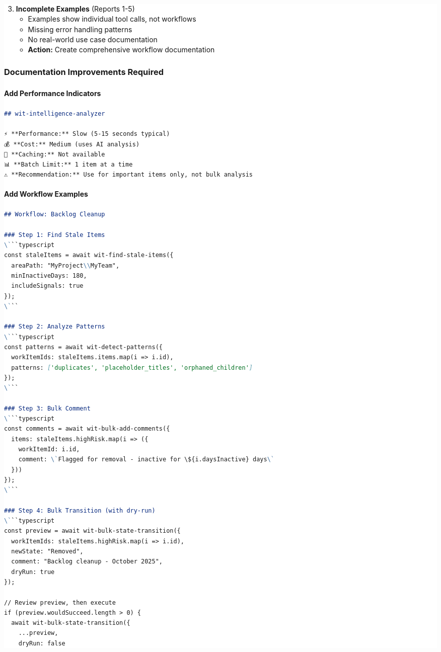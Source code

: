 3. **Incomplete Examples** (Reports 1-5)
   - Examples show individual tool calls, not workflows
   - Missing error handling patterns
   - No real-world use case documentation
   - **Action:** Create comprehensive workflow documentation

### Documentation Improvements Required

#### Add Performance Indicators
```markdown
## wit-intelligence-analyzer

⚡ **Performance:** Slow (5-15 seconds typical)  
💰 **Cost:** Medium (uses AI analysis)  
🔄 **Caching:** Not available  
📊 **Batch Limit:** 1 item at a time  
⚠️ **Recommendation:** Use for important items only, not bulk analysis
```

#### Add Workflow Examples
```markdown
## Workflow: Backlog Cleanup

### Step 1: Find Stale Items
\```typescript
const staleItems = await wit-find-stale-items({
  areaPath: "MyProject\\MyTeam",
  minInactiveDays: 180,
  includeSignals: true
});
\```

### Step 2: Analyze Patterns
\```typescript
const patterns = await wit-detect-patterns({
  workItemIds: staleItems.items.map(i => i.id),
  patterns: ['duplicates', 'placeholder_titles', 'orphaned_children']
});
\```

### Step 3: Bulk Comment
\```typescript
const comments = await wit-bulk-add-comments({
  items: staleItems.highRisk.map(i => ({
    workItemId: i.id,
    comment: \`Flagged for removal - inactive for \${i.daysInactive} days\`
  }))
});
\```

### Step 4: Bulk Transition (with dry-run)
\```typescript
const preview = await wit-bulk-state-transition({
  workItemIds: staleItems.highRisk.map(i => i.id),
  newState: "Removed",
  comment: "Backlog cleanup - October 2025",
  dryRun: true
});

// Review preview, then execute
if (preview.wouldSucceed.length > 0) {
  await wit-bulk-state-transition({
    ...preview,
    dryRun: false
```